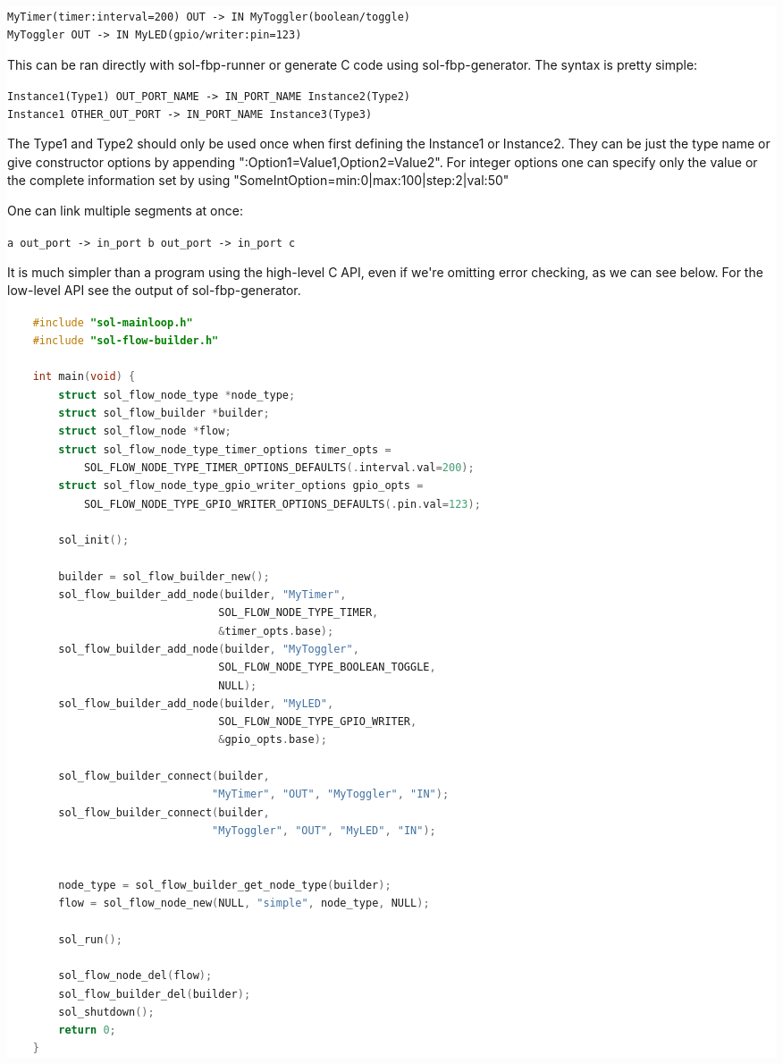     MyTimer(timer:interval=200) OUT -> IN MyToggler(boolean/toggle)
    MyToggler OUT -> IN MyLED(gpio/writer:pin=123)

This can be ran directly with sol-fbp-runner or generate C code using
sol-fbp-generator. The syntax is pretty simple:

    Instance1(Type1) OUT_PORT_NAME -> IN_PORT_NAME Instance2(Type2)
    Instance1 OTHER_OUT_PORT -> IN_PORT_NAME Instance3(Type3)

The Type1 and Type2 should only be used once when first defining the
Instance1 or Instance2. They can be just the type name or give
constructor options by appending ":Option1=Value1,Option2=Value2". For
integer options one can specify only the value or the complete
information set by using "SomeIntOption=min:0|max:100|step:2|val:50"

One can link multiple segments at once:

    a out_port -> in_port b out_port -> in_port c

It is much simpler than a program using the high-level C API, even if
we're omitting error checking, as we can see below. For the low-level
API see the output of sol-fbp-generator.
```C
    #include "sol-mainloop.h"
    #include "sol-flow-builder.h"

    int main(void) {
        struct sol_flow_node_type *node_type;
        struct sol_flow_builder *builder;
        struct sol_flow_node *flow;
        struct sol_flow_node_type_timer_options timer_opts =
            SOL_FLOW_NODE_TYPE_TIMER_OPTIONS_DEFAULTS(.interval.val=200);
        struct sol_flow_node_type_gpio_writer_options gpio_opts =
            SOL_FLOW_NODE_TYPE_GPIO_WRITER_OPTIONS_DEFAULTS(.pin.val=123);

        sol_init();

        builder = sol_flow_builder_new();
        sol_flow_builder_add_node(builder, "MyTimer",
                                 SOL_FLOW_NODE_TYPE_TIMER,
                                 &timer_opts.base);
        sol_flow_builder_add_node(builder, "MyToggler",
                                 SOL_FLOW_NODE_TYPE_BOOLEAN_TOGGLE,
                                 NULL);
        sol_flow_builder_add_node(builder, "MyLED",
                                 SOL_FLOW_NODE_TYPE_GPIO_WRITER,
                                 &gpio_opts.base);

        sol_flow_builder_connect(builder,
                                "MyTimer", "OUT", "MyToggler", "IN");
        sol_flow_builder_connect(builder,
                                "MyToggler", "OUT", "MyLED", "IN");


        node_type = sol_flow_builder_get_node_type(builder);
        flow = sol_flow_node_new(NULL, "simple", node_type, NULL);

        sol_run();

        sol_flow_node_del(flow);
        sol_flow_builder_del(builder);
        sol_shutdown();
        return 0;
    }
```
